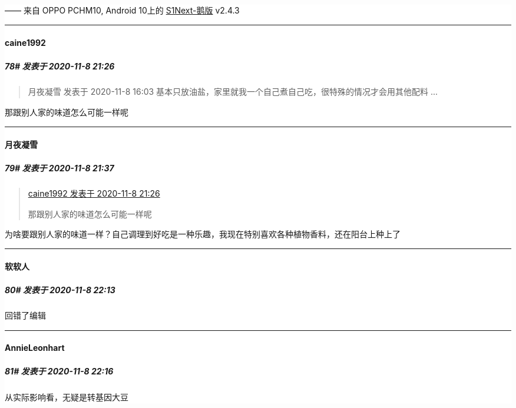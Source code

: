 —— 来自 OPPO PCHM10, Android 10上的 [S1Next-鹅版](https://github.com/ykrank/S1-Next/releases) v2.4.3







*****

####  caine1992  
##### 78#       发表于 2020-11-8 21:26



<blockquote>月夜凝雪 发表于 2020-11-8 16:03
基本只放油盐，家里就我一个自己煮自己吃，很特殊的情况才会用其他配料 ...</blockquote>
那跟别人家的味道怎么可能一样呢







*****

####  月夜凝雪  
##### 79#       发表于 2020-11-8 21:37



<blockquote><a href="httphttps://bbs.saraba1st.com/2b/forum.php?mod=redirect&amp;goto=findpost&amp;pid=49324519&amp;ptid=1970914" target="_blank">caine1992 发表于 2020-11-8 21:26</a>

那跟别人家的味道怎么可能一样呢</blockquote>
为啥要跟别人家的味道一样？自己调理到好吃是一种乐趣，我现在特别喜欢各种植物香料，还在阳台上种上了







*****

####  软软人  
##### 80#       发表于 2020-11-8 22:13




回错了编辑







*****

####  AnnieLeonhart  
##### 81#       发表于 2020-11-8 22:16




从实际影响看，无疑是转基因大豆
